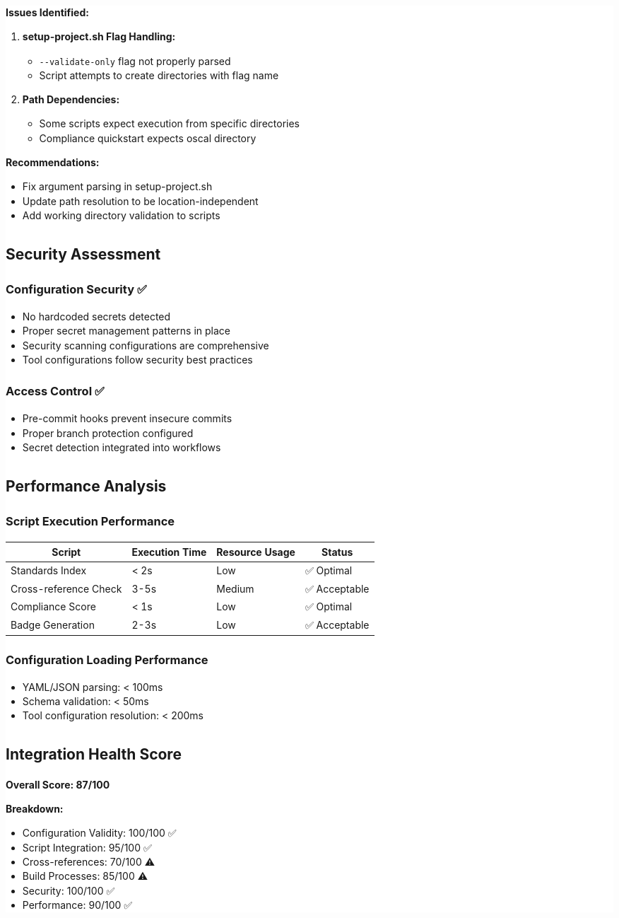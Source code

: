 **Issues Identified:**
1. **setup-project.sh Flag Handling:**
   - `--validate-only` flag not properly parsed
   - Script attempts to create directories with flag name

2. **Path Dependencies:**
   - Some scripts expect execution from specific directories
   - Compliance quickstart expects oscal directory

**Recommendations:**
- Fix argument parsing in setup-project.sh
- Update path resolution to be location-independent
- Add working directory validation to scripts

## Security Assessment

### Configuration Security ✅
- No hardcoded secrets detected
- Proper secret management patterns in place
- Security scanning configurations are comprehensive
- Tool configurations follow security best practices

### Access Control ✅
- Pre-commit hooks prevent insecure commits
- Proper branch protection configured
- Secret detection integrated into workflows

## Performance Analysis

### Script Execution Performance
| Script | Execution Time | Resource Usage | Status |
|--------|---------------|----------------|--------|
| Standards Index | < 2s | Low | ✅ Optimal |
| Cross-reference Check | 3-5s | Medium | ✅ Acceptable |
| Compliance Score | < 1s | Low | ✅ Optimal |
| Badge Generation | 2-3s | Low | ✅ Acceptable |

### Configuration Loading Performance
- YAML/JSON parsing: < 100ms
- Schema validation: < 50ms
- Tool configuration resolution: < 200ms

## Integration Health Score

**Overall Score: 87/100**

**Breakdown:**
- Configuration Validity: 100/100 ✅
- Script Integration: 95/100 ✅
- Cross-references: 70/100 ⚠️
- Build Processes: 85/100 ⚠️
- Security: 100/100 ✅
- Performance: 90/100 ✅
